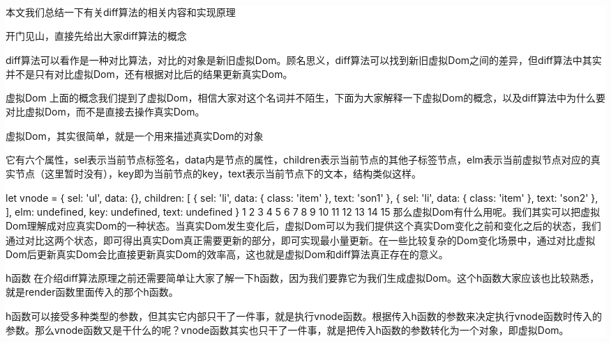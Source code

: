 本文我们总结一下有关diff算法的相关内容和实现原理

开门见山，直接先给出大家diff算法的概念

diff算法可以看作是一种对比算法，对比的对象是新旧虚拟Dom。顾名思义，diff算法可以找到新旧虚拟Dom之间的差异，但diff算法中其实并不是只有对比虚拟Dom，还有根据对比后的结果更新真实Dom。

虚拟Dom
上面的概念我们提到了虚拟Dom，相信大家对这个名词并不陌生，下面为大家解释一下虚拟Dom的概念，以及diff算法中为什么要对比虚拟Dom，而不是直接去操作真实Dom。

虚拟Dom，其实很简单，就是一个用来描述真实Dom的对象

它有六个属性，sel表示当前节点标签名，data内是节点的属性，children表示当前节点的其他子标签节点，elm表示当前虚拟节点对应的真实节点（这里暂时没有），key即为当前节点的key，text表示当前节点下的文本，结构类似这样。

let vnode = {
    sel: 'ul', 
    data: {},
    children: [ 
        {
            sel: 'li', data: { class: 'item' }, text: 'son1'
        },
        {
            sel: 'li', data: { class: 'item' }, text: 'son2'
        },    
    ],
    elm: undefined,
    key: undefined,
    text: undefined
}
1
2
3
4
5
6
7
8
9
10
11
12
13
14
15
那么虚拟Dom有什么用呢。我们其实可以把虚拟Dom理解成对应真实Dom的一种状态。当真实Dom发生变化后，虚拟Dom可以为我们提供这个真实Dom变化之前和变化之后的状态，我们通过对比这两个状态，即可得出真实Dom真正需要更新的部分，即可实现最小量更新。在一些比较复杂的Dom变化场景中，通过对比虚拟Dom后更新真实Dom会比直接更新真实Dom的效率高，这也就是虚拟Dom和diff算法真正存在的意义。

h函数
在介绍diff算法原理之前还需要简单让大家了解一下h函数，因为我们要靠它为我们生成虚拟Dom。这个h函数大家应该也比较熟悉，就是render函数里面传入的那个h函数。

h函数可以接受多种类型的参数，但其实它内部只干了一件事，就是执行vnode函数。根据传入h函数的参数来决定执行vnode函数时传入的参数。那么vnode函数又是干什么的呢？vnode函数其实也只干了一件事，就是把传入h函数的参数转化为一个对象，即虚拟Dom。
